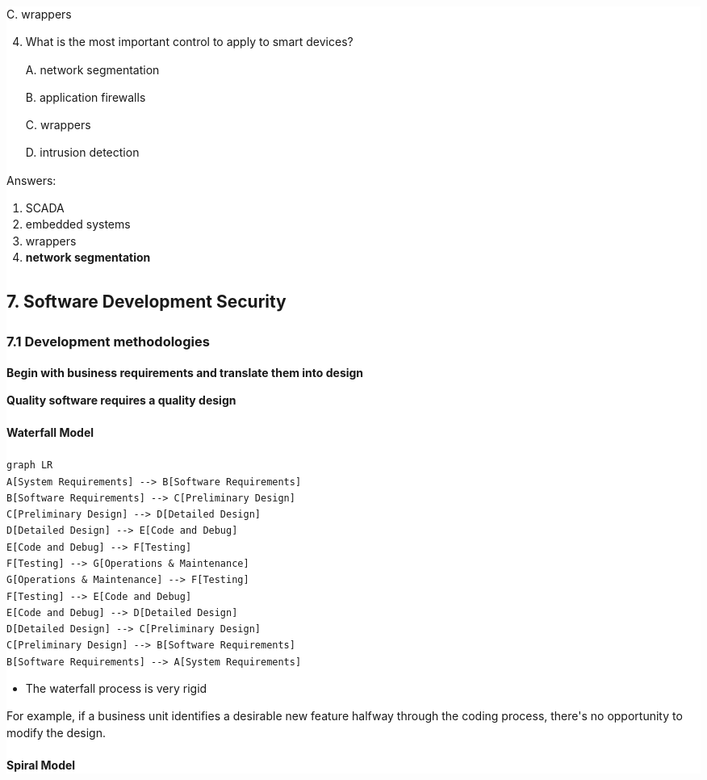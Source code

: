    C. wrappers

4. What is the most important control to apply to smart devices?

   A. network segmentation

   B. application firewalls

   C. wrappers

   D. intrusion detection





Answers:

1. SCADA
2. embedded systems
3. wrappers
4. **network segmentation**



## 7. Software Development Security

### 7.1 Development methodologies

**Begin with business requirements and translate them into design**

**Quality software requires a quality design**

#### Waterfall Model

```mermaid
graph LR
A[System Requirements] --> B[Software Requirements]
B[Software Requirements] --> C[Preliminary Design]
C[Preliminary Design] --> D[Detailed Design]
D[Detailed Design] --> E[Code and Debug]
E[Code and Debug] --> F[Testing]
F[Testing] --> G[Operations & Maintenance]
G[Operations & Maintenance] --> F[Testing]
F[Testing] --> E[Code and Debug]
E[Code and Debug] --> D[Detailed Design]
D[Detailed Design] --> C[Preliminary Design]
C[Preliminary Design] --> B[Software Requirements]
B[Software Requirements] --> A[System Requirements]
```

- The waterfall process is very rigid

For example, if a business unit identifies a desirable new feature halfway through the coding process, there's no opportunity to modify the design. 

#### Spiral Model
